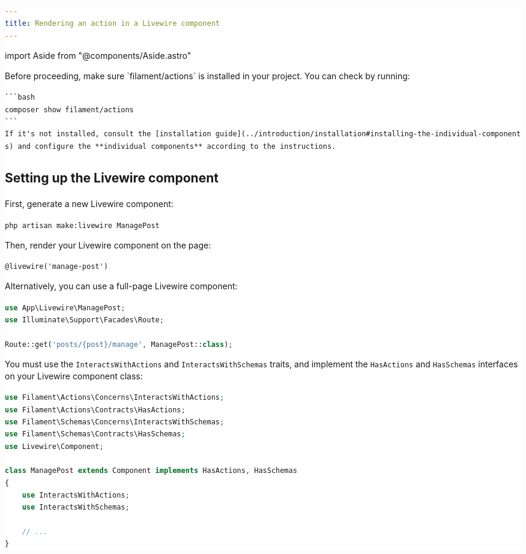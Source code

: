 ```yaml
---
title: Rendering an action in a Livewire component
---
```

import Aside from "@components/Aside.astro"

<Aside variant="warning">
    Before proceeding, make sure `filament/actions` is installed in your project. You can check by running:

    ```bash
    composer show filament/actions
    ```
    If it's not installed, consult the [installation guide](../introduction/installation#installing-the-individual-components) and configure the **individual components** according to the instructions.
</Aside>

## Setting up the Livewire component

First, generate a new Livewire component:

```bash
php artisan make:livewire ManagePost
```

Then, render your Livewire component on the page:

```blade
@livewire('manage-post')
```

Alternatively, you can use a full-page Livewire component:

```php
use App\Livewire\ManagePost;
use Illuminate\Support\Facades\Route;

Route::get('posts/{post}/manage', ManagePost::class);
```

You must use the `InteractsWithActions` and `InteractsWithSchemas` traits, and implement the `HasActions` and `HasSchemas` interfaces on your Livewire component class:

```php
use Filament\Actions\Concerns\InteractsWithActions;
use Filament\Actions\Contracts\HasActions;
use Filament\Schemas\Concerns\InteractsWithSchemas;
use Filament\Schemas\Contracts\HasSchemas;
use Livewire\Component;

class ManagePost extends Component implements HasActions, HasSchemas
{
    use InteractsWithActions;
    use InteractsWithSchemas;

    // ...
}
```
